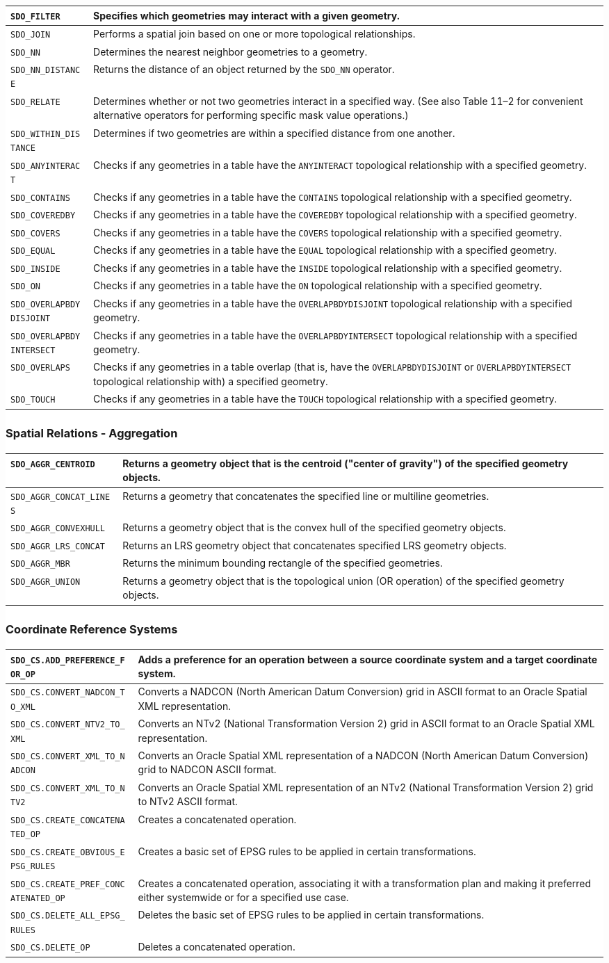 | `SDO_FILTER` | Specifies which geometries may interact with a given geometry. |
|:-------------|:---------------------------------------------------------------|
| `SDO_JOIN` | Performs a spatial join based on one or more topological relationships. |
| `SDO_NN` | Determines the nearest neighbor geometries to a geometry. |
| `SDO_NN_DISTANCE` | Returns the distance of an object returned by the `SDO_NN` operator. |
| `SDO_RELATE` | Determines whether or not two geometries interact in a specified way. (See also Table 11–2 for convenient alternative operators for performing specific mask value operations.) |
| `SDO_WITHIN_DISTANCE` | Determines if two geometries are within a specified distance from one another. |
| `SDO_ANYINTERACT` | Checks if any geometries in a table have the `ANYINTERACT` topological relationship with a specified geometry. |
| `SDO_CONTAINS` | Checks if any geometries in a table have the `CONTAINS` topological relationship with a specified geometry. |
| `SDO_COVEREDBY` | Checks if any geometries in a table have the `COVEREDBY` topological relationship with a specified geometry. |
| `SDO_COVERS` | Checks if any geometries in a table have the `COVERS` topological relationship with a specified geometry. |
| `SDO_EQUAL` | Checks if any geometries in a table have the `EQUAL` topological relationship with a specified geometry. |
| `SDO_INSIDE` | Checks if any geometries in a table have the `INSIDE` topological relationship with a specified geometry. |
| `SDO_ON` | Checks if any geometries in a table have the `ON` topological relationship with a specified geometry. |
| `SDO_OVERLAPBDYDISJOINT` | Checks if any geometries in a table have the `OVERLAPBDYDISJOINT` topological relationship with a specified geometry. |
| `SDO_OVERLAPBDYINTERSECT` | Checks if any geometries in a table have the `OVERLAPBDYINTERSECT` topological relationship with a specified geometry. |
| `SDO_OVERLAPS` | Checks if any geometries in a table overlap (that is, have the `OVERLAPBDYDISJOINT` or `OVERLAPBDYINTERSECT` topological relationship with) a specified geometry. |
| `SDO_TOUCH` | Checks if any geometries in a table have the `TOUCH` topological relationship with a specified geometry. |

### Spatial Relations - Aggregation ###

| `SDO_AGGR_CENTROID` | Returns a geometry object that is the centroid ("center of gravity") of the specified geometry objects. |
|:--------------------|:--------------------------------------------------------------------------------------------------------|
| `SDO_AGGR_CONCAT_LINES` | Returns a geometry that concatenates the specified line or multiline geometries. |
| `SDO_AGGR_CONVEXHULL` | Returns a geometry object that is the convex hull of the specified geometry objects. |
| `SDO_AGGR_LRS_CONCAT` | Returns an LRS geometry object that concatenates specified LRS geometry objects. |
| `SDO_AGGR_MBR` | Returns the minimum bounding rectangle of the specified geometries. |
| `SDO_AGGR_UNION` | Returns a geometry object that is the topological union (OR operation) of the specified geometry objects. |

### Coordinate Reference Systems ###

| `SDO_CS.ADD_PREFERENCE_FOR_OP` | Adds a preference for an operation between a source coordinate system and a target coordinate system. |
|:-------------------------------|:------------------------------------------------------------------------------------------------------|
| `SDO_CS.CONVERT_NADCON_TO_XML` | Converts a NADCON (North American Datum Conversion) grid in ASCII format to an Oracle Spatial XML representation. |
| `SDO_CS.CONVERT_NTV2_TO_XML` | Converts an NTv2 (National Transformation Version 2) grid in ASCII format to an Oracle Spatial XML representation. |
| `SDO_CS.CONVERT_XML_TO_NADCON` | Converts an Oracle Spatial XML representation of a NADCON (North American Datum Conversion) grid to NADCON ASCII format. |
| `SDO_CS.CONVERT_XML_TO_NTV2` | Converts an Oracle Spatial XML representation of an NTv2 (National Transformation Version 2) grid to NTv2 ASCII format. |
| `SDO_CS.CREATE_CONCATENATED_OP` | Creates a concatenated operation. |
| `SDO_CS.CREATE_OBVIOUS_EPSG_RULES` | Creates a basic set of EPSG rules to be applied in certain transformations. |
| `SDO_CS.CREATE_PREF_CONCATENATED_OP` | Creates a concatenated operation, associating it with a transformation plan and making it preferred either systemwide or for a specified use case. |
| `SDO_CS.DELETE_ALL_EPSG_RULES` | Deletes the basic set of EPSG rules to be applied in certain transformations. |
| `SDO_CS.DELETE_OP` | Deletes a concatenated operation. |